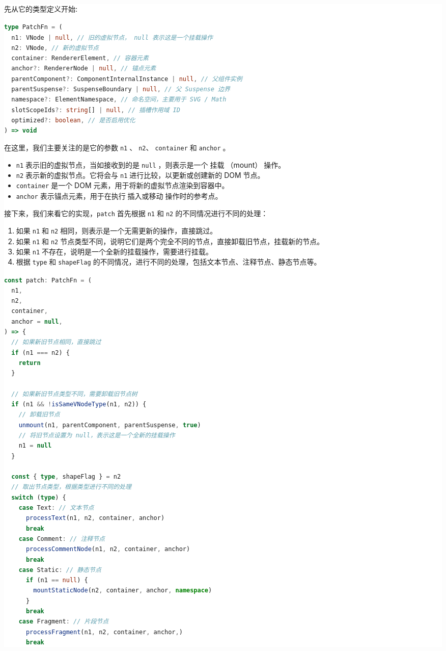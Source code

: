 先从它的类型定义开始:

```ts
type PatchFn = (
  n1: VNode | null, // 旧的虚拟节点， null 表示这是一个挂载操作
  n2: VNode, // 新的虚拟节点
  container: RendererElement, // 容器元素
  anchor?: RendererNode | null, // 锚点元素
  parentComponent?: ComponentInternalInstance | null, // 父组件实例
  parentSuspense?: SuspenseBoundary | null, // 父 Suspense 边界
  namespace?: ElementNamespace, // 命名空间，主要用于 SVG / Math
  slotScopeIds?: string[] | null, // 插槽作用域 ID
  optimized?: boolean, // 是否启用优化
) => void
```

在这里，我们主要关注的是它的参数 `n1` 、 `n2`、 `container` 和 `anchor` 。

- `n1` 表示旧的虚拟节点，当如接收到的是 `null` ，则表示是一个 挂载 （mount） 操作。
- `n2` 表示新的虚拟节点。它将会与 `n1` 进行比较，以更新或创建新的 DOM 节点。
- `container` 是一个 DOM 元素，用于将新的虚拟节点渲染到容器中。
- `anchor` 表示锚点元素，用于在执行 插入或移动 操作时的参考点。

接下来，我们来看它的实现，`patch` 首先根据 `n1` 和 `n2` 的不同情况进行不同的处理：

1. 如果 `n1` 和 `n2` 相同，则表示是一个无需更新的操作，直接跳过。
2. 如果 `n1` 和 `n2` 节点类型不同，说明它们是两个完全不同的节点，直接卸载旧节点，挂载新的节点。
3. 如果 `n1` 不存在，说明是一个全新的挂载操作，需要进行挂载。
4. 根据 `type` 和 `shapeFlag` 的不同情况，进行不同的处理，包括文本节点、注释节点、静态节点等。

```ts
const patch: PatchFn = (
  n1,
  n2,
  container,
  anchor = null,
) => {
  // 如果新旧节点相同，直接跳过
  if (n1 === n2) {
    return
  }

  // 如果新旧节点类型不同，需要卸载旧节点树
  if (n1 && !isSameVNodeType(n1, n2)) {
    // 卸载旧节点
    unmount(n1, parentComponent, parentSuspense, true)
    // 将旧节点设置为 null，表示这是一个全新的挂载操作
    n1 = null
  }

  const { type, shapeFlag } = n2
  // 取出节点类型，根据类型进行不同的处理
  switch (type) {
    case Text: // 文本节点
      processText(n1, n2, container, anchor)
      break
    case Comment: // 注释节点
      processCommentNode(n1, n2, container, anchor)
      break
    case Static: // 静态节点
      if (n1 == null) {
        mountStaticNode(n2, container, anchor, namespace)
      }
      break
    case Fragment: // 片段节点
      processFragment(n1, n2, container, anchor,)
      break
```